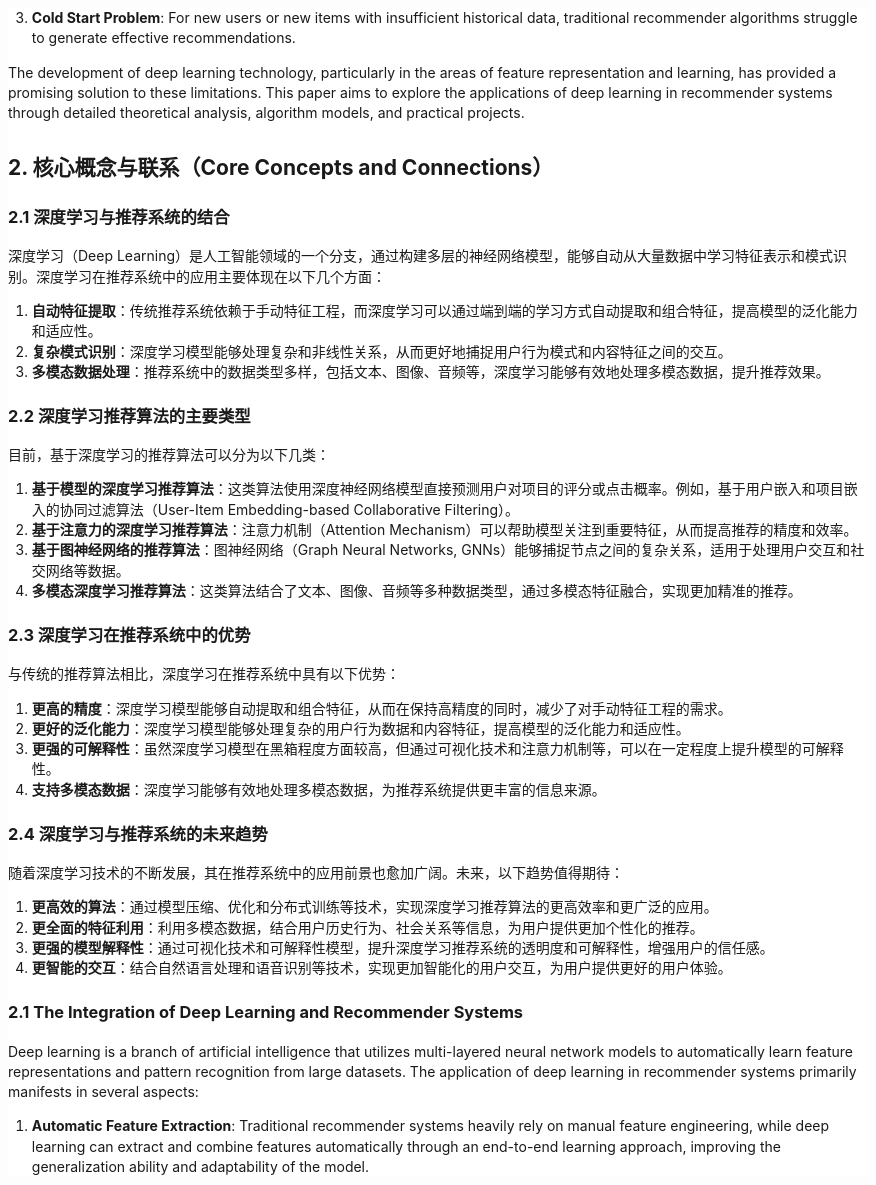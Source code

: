 3. **Cold Start Problem**: For new users or new items with insufficient historical data, traditional recommender algorithms struggle to generate effective recommendations.

The development of deep learning technology, particularly in the areas of feature representation and learning, has provided a promising solution to these limitations. This paper aims to explore the applications of deep learning in recommender systems through detailed theoretical analysis, algorithm models, and practical projects. 

## 2. 核心概念与联系（Core Concepts and Connections）

### 2.1 深度学习与推荐系统的结合

深度学习（Deep Learning）是人工智能领域的一个分支，通过构建多层的神经网络模型，能够自动从大量数据中学习特征表示和模式识别。深度学习在推荐系统中的应用主要体现在以下几个方面：

1. **自动特征提取**：传统推荐系统依赖于手动特征工程，而深度学习可以通过端到端的学习方式自动提取和组合特征，提高模型的泛化能力和适应性。
2. **复杂模式识别**：深度学习模型能够处理复杂和非线性关系，从而更好地捕捉用户行为模式和内容特征之间的交互。
3. **多模态数据处理**：推荐系统中的数据类型多样，包括文本、图像、音频等，深度学习能够有效地处理多模态数据，提升推荐效果。

### 2.2 深度学习推荐算法的主要类型

目前，基于深度学习的推荐算法可以分为以下几类：

1. **基于模型的深度学习推荐算法**：这类算法使用深度神经网络模型直接预测用户对项目的评分或点击概率。例如，基于用户嵌入和项目嵌入的协同过滤算法（User-Item Embedding-based Collaborative Filtering）。
2. **基于注意力的深度学习推荐算法**：注意力机制（Attention Mechanism）可以帮助模型关注到重要特征，从而提高推荐的精度和效率。
3. **基于图神经网络的推荐算法**：图神经网络（Graph Neural Networks, GNNs）能够捕捉节点之间的复杂关系，适用于处理用户交互和社交网络等数据。
4. **多模态深度学习推荐算法**：这类算法结合了文本、图像、音频等多种数据类型，通过多模态特征融合，实现更加精准的推荐。

### 2.3 深度学习在推荐系统中的优势

与传统的推荐算法相比，深度学习在推荐系统中具有以下优势：

1. **更高的精度**：深度学习模型能够自动提取和组合特征，从而在保持高精度的同时，减少了对手动特征工程的需求。
2. **更好的泛化能力**：深度学习模型能够处理复杂的用户行为数据和内容特征，提高模型的泛化能力和适应性。
3. **更强的可解释性**：虽然深度学习模型在黑箱程度方面较高，但通过可视化技术和注意力机制等，可以在一定程度上提升模型的可解释性。
4. **支持多模态数据**：深度学习能够有效地处理多模态数据，为推荐系统提供更丰富的信息来源。

### 2.4 深度学习与推荐系统的未来趋势

随着深度学习技术的不断发展，其在推荐系统中的应用前景也愈加广阔。未来，以下趋势值得期待：

1. **更高效的算法**：通过模型压缩、优化和分布式训练等技术，实现深度学习推荐算法的更高效率和更广泛的应用。
2. **更全面的特征利用**：利用多模态数据，结合用户历史行为、社会关系等信息，为用户提供更加个性化的推荐。
3. **更强的模型解释性**：通过可视化技术和可解释性模型，提升深度学习推荐系统的透明度和可解释性，增强用户的信任感。
4. **更智能的交互**：结合自然语言处理和语音识别等技术，实现更加智能化的用户交互，为用户提供更好的用户体验。

### 2.1 The Integration of Deep Learning and Recommender Systems

Deep learning is a branch of artificial intelligence that utilizes multi-layered neural network models to automatically learn feature representations and pattern recognition from large datasets. The application of deep learning in recommender systems primarily manifests in several aspects:

1. **Automatic Feature Extraction**: Traditional recommender systems heavily rely on manual feature engineering, while deep learning can extract and combine features automatically through an end-to-end learning approach, improving the generalization ability and adaptability of the model.
